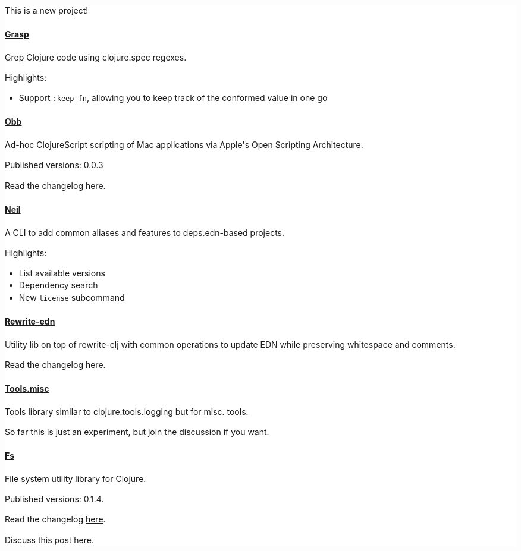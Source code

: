 This is a new project!



#### [Grasp](https://github.com/borkdude/grasp)
Grep Clojure code using clojure.spec regexes.

Highlights:

-   Support `:keep-fn`, allowing you to keep track of the conformed
    value in one go



#### [Obb](https://github.com/babashka/obb)
Ad-hoc ClojureScript scripting of Mac applications via Apple\'s Open
Scripting Architecture.

Published versions: 0.0.3

Read the changelog
[here](https://github.com/babashka/obb/blob/main/CHANGELOG.md).



#### [Neil](https://github.com/babashka/neil)
A CLI to add common aliases and features to deps.edn-based projects.

Highlights:

-   List available versions
-   Dependency search
-   New `license` subcommand



#### [Rewrite-edn](https://github.com/borkdude/rewrite-edn)
Utility lib on top of rewrite-clj with common operations to update EDN
while preserving whitespace and comments.

Read the changelog
[here](https://github.com/borkdude/rewrite-edn/blob/master/CHANGELOG.md).



#### [Tools.misc](https://github.com/clj-easy/tools.misc)

Tools library similar to clojure.tools.logging but for misc. tools.

So far this is just an experiment, but join the discussion if you want.



#### [Fs](https://github.com/babashka/fs)

File system utility library for Clojure.

Published versions: 0.1.4.

Read the changelog
[here](https://github.com/babashka/fs/blob/master/CHANGELOG.md).

Discuss this post
[here](https://github.com/borkdude/blog/discussions/categories/posts).
